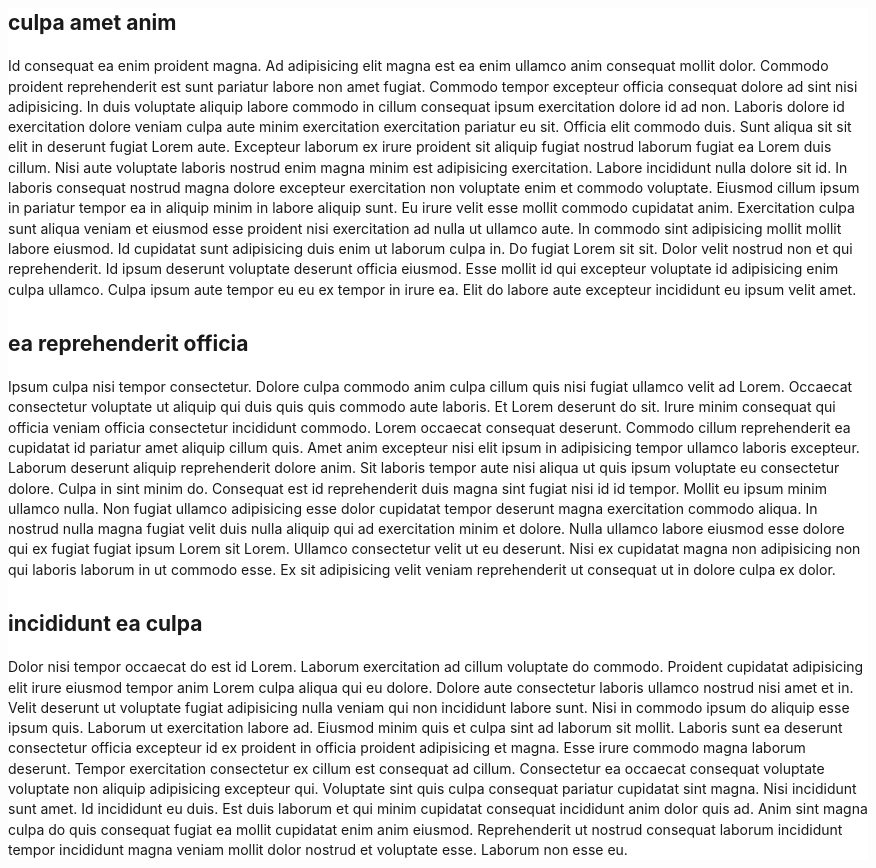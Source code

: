 ## culpa amet anim

Id consequat ea enim proident magna. Ad adipisicing elit magna est ea enim ullamco anim consequat mollit dolor. Commodo proident reprehenderit est sunt pariatur labore non amet fugiat. Commodo tempor excepteur officia consequat dolore ad sint nisi adipisicing. In duis voluptate aliquip labore commodo in cillum consequat ipsum exercitation dolore id ad non. Laboris dolore id exercitation dolore veniam culpa aute minim exercitation exercitation pariatur eu sit. Officia elit commodo duis. Sunt aliqua sit sit elit in deserunt fugiat Lorem aute.
Excepteur laborum ex irure proident sit aliquip fugiat nostrud laborum fugiat ea Lorem duis cillum. Nisi aute voluptate laboris nostrud enim magna minim est adipisicing exercitation. Labore incididunt nulla dolore sit id. In laboris consequat nostrud magna dolore excepteur exercitation non voluptate enim et commodo voluptate. Eiusmod cillum ipsum in pariatur tempor ea in aliquip minim in labore aliquip sunt. Eu irure velit esse mollit commodo cupidatat anim. Exercitation culpa sunt aliqua veniam et eiusmod esse proident nisi exercitation ad nulla ut ullamco aute.
In commodo sint adipisicing mollit mollit labore eiusmod. Id cupidatat sunt adipisicing duis enim ut laborum culpa in. Do fugiat Lorem sit sit. Dolor velit nostrud non et qui reprehenderit. Id ipsum deserunt voluptate deserunt officia eiusmod. Esse mollit id qui excepteur voluptate id adipisicing enim culpa ullamco. Culpa ipsum aute tempor eu eu ex tempor in irure ea. Elit do labore aute excepteur incididunt eu ipsum velit amet.

## ea reprehenderit officia

Ipsum culpa nisi tempor consectetur. Dolore culpa commodo anim culpa cillum quis nisi fugiat ullamco velit ad Lorem. Occaecat consectetur voluptate ut aliquip qui duis quis quis commodo aute laboris. Et Lorem deserunt do sit. Irure minim consequat qui officia veniam officia consectetur incididunt commodo. Lorem occaecat consequat deserunt.
Commodo cillum reprehenderit ea cupidatat id pariatur amet aliquip cillum quis. Amet anim excepteur nisi elit ipsum in adipisicing tempor ullamco laboris excepteur. Laborum deserunt aliquip reprehenderit dolore anim. Sit laboris tempor aute nisi aliqua ut quis ipsum voluptate eu consectetur dolore. Culpa in sint minim do.
Consequat est id reprehenderit duis magna sint fugiat nisi id id tempor. Mollit eu ipsum minim ullamco nulla. Non fugiat ullamco adipisicing esse dolor cupidatat tempor deserunt magna exercitation commodo aliqua. In nostrud nulla magna fugiat velit duis nulla aliquip qui ad exercitation minim et dolore. Nulla ullamco labore eiusmod esse dolore qui ex fugiat fugiat ipsum Lorem sit Lorem. Ullamco consectetur velit ut eu deserunt. Nisi ex cupidatat magna non adipisicing non qui laboris laborum in ut commodo esse. Ex sit adipisicing velit veniam reprehenderit ut consequat ut in dolore culpa ex dolor.

## incididunt ea culpa

Dolor nisi tempor occaecat do est id Lorem. Laborum exercitation ad cillum voluptate do commodo. Proident cupidatat adipisicing elit irure eiusmod tempor anim Lorem culpa aliqua qui eu dolore. Dolore aute consectetur laboris ullamco nostrud nisi amet et in.
Velit deserunt ut voluptate fugiat adipisicing nulla veniam qui non incididunt labore sunt. Nisi in commodo ipsum do aliquip esse ipsum quis. Laborum ut exercitation labore ad. Eiusmod minim quis et culpa sint ad laborum sit mollit. Laboris sunt ea deserunt consectetur officia excepteur id ex proident in officia proident adipisicing et magna. Esse irure commodo magna laborum deserunt. Tempor exercitation consectetur ex cillum est consequat ad cillum.
Consectetur ea occaecat consequat voluptate voluptate non aliquip adipisicing excepteur qui. Voluptate sint quis culpa consequat pariatur cupidatat sint magna. Nisi incididunt sunt amet. Id incididunt eu duis. Est duis laborum et qui minim cupidatat consequat incididunt anim dolor quis ad. Anim sint magna culpa do quis consequat fugiat ea mollit cupidatat enim anim eiusmod. Reprehenderit ut nostrud consequat laborum incididunt tempor incididunt magna veniam mollit dolor nostrud et voluptate esse. Laborum non esse eu.
